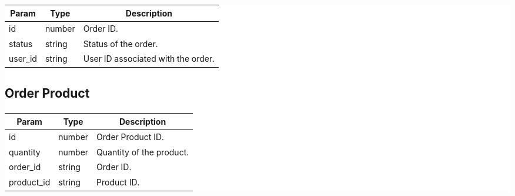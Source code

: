 | Param   | Type   | Description                        |
| ------- | ------ | ---------------------------------- |
| id      | number | Order ID.                          |
| status  | string | Status of the order.               |
| user_id | string | User ID associated with the order. |

## Order Product

| Param      | Type   | Description              |
| ---------- | ------ | ------------------------ |
| id         | number | Order Product ID.        |
| quantity   | number | Quantity of the product. |
| order_id   | string | Order ID.                |
| product_id | string | Product ID.              |
